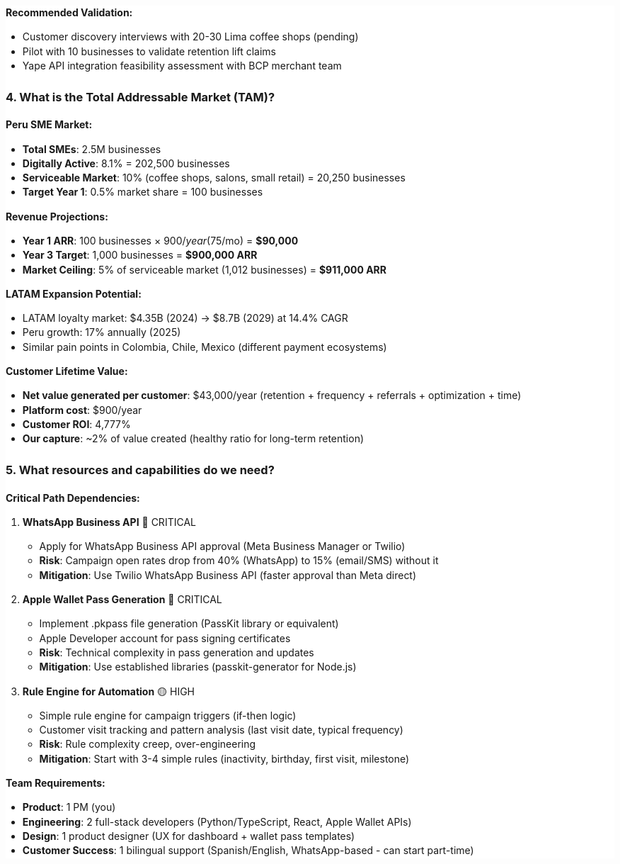 **Recommended Validation:**
- Customer discovery interviews with 20-30 Lima coffee shops (pending)
- Pilot with 10 businesses to validate retention lift claims
- Yape API integration feasibility assessment with BCP merchant team

### 4. What is the Total Addressable Market (TAM)?

**Peru SME Market:**
- **Total SMEs**: 2.5M businesses
- **Digitally Active**: 8.1% = 202,500 businesses
- **Serviceable Market**: 10% (coffee shops, salons, small retail) = 20,250 businesses
- **Target Year 1**: 0.5% market share = 100 businesses

**Revenue Projections:**
- **Year 1 ARR**: 100 businesses × $900/year ($75/mo) = **$90,000**
- **Year 3 Target**: 1,000 businesses = **$900,000 ARR**
- **Market Ceiling**: 5% of serviceable market (1,012 businesses) = **$911,000 ARR**

**LATAM Expansion Potential:**
- LATAM loyalty market: $4.35B (2024) → $8.7B (2029) at 14.4% CAGR
- Peru growth: 17% annually (2025)
- Similar pain points in Colombia, Chile, Mexico (different payment ecosystems)

**Customer Lifetime Value:**
- **Net value generated per customer**: $43,000/year (retention + frequency + referrals + optimization + time)
- **Platform cost**: $900/year
- **Customer ROI**: 4,777%
- **Our capture**: ~2% of value created (healthy ratio for long-term retention)

### 5. What resources and capabilities do we need?

**Critical Path Dependencies:**
1. **WhatsApp Business API** 🔴 CRITICAL
   - Apply for WhatsApp Business API approval (Meta Business Manager or Twilio)
   - **Risk**: Campaign open rates drop from 40% (WhatsApp) to 15% (email/SMS) without it
   - **Mitigation**: Use Twilio WhatsApp Business API (faster approval than Meta direct)

2. **Apple Wallet Pass Generation** 🔴 CRITICAL
   - Implement .pkpass file generation (PassKit library or equivalent)
   - Apple Developer account for pass signing certificates
   - **Risk**: Technical complexity in pass generation and updates
   - **Mitigation**: Use established libraries (passkit-generator for Node.js)

3. **Rule Engine for Automation** 🟡 HIGH
   - Simple rule engine for campaign triggers (if-then logic)
   - Customer visit tracking and pattern analysis (last visit date, typical frequency)
   - **Risk**: Rule complexity creep, over-engineering
   - **Mitigation**: Start with 3-4 simple rules (inactivity, birthday, first visit, milestone)

**Team Requirements:**
- **Product**: 1 PM (you)
- **Engineering**: 2 full-stack developers (Python/TypeScript, React, Apple Wallet APIs)
- **Design**: 1 product designer (UX for dashboard + wallet pass templates)
- **Customer Success**: 1 bilingual support (Spanish/English, WhatsApp-based - can start part-time)
